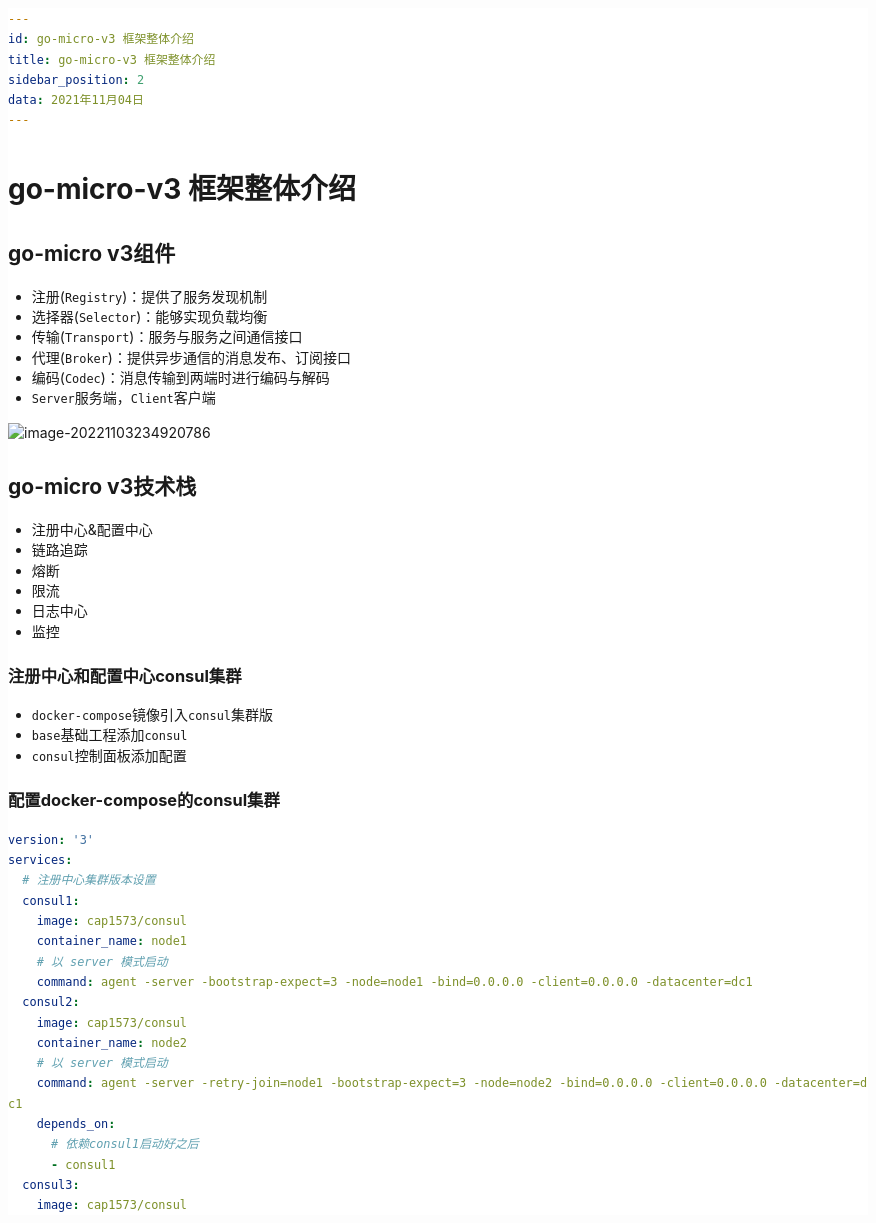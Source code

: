 ```yaml
---
id: go-micro-v3 框架整体介绍
title: go-micro-v3 框架整体介绍
sidebar_position: 2
data: 2021年11月04日
---
```

# go-micro-v3 框架整体介绍

## go-micro v3组件

-   注册(`Registry`)：提供了服务发现机制
-   选择器(`Selector`)：能够实现负载均衡
-   传输(`Transport`)：服务与服务之间通信接口
-   代理(`Broker`)：提供异步通信的消息发布、订阅接口
-   编码(`Codec`)：消息传输到两端时进行编码与解码
-   `Server`服务端，`Client`客户端



![image-20221103234920786](https://virusoss.oss-cn-shanghai.aliyuncs.com/images/image-20221103234920786.png)



## go-micro v3技术栈

-   注册中心&配置中心
-   链路追踪
-   熔断
-   限流
-   日志中心
-   监控

### 注册中心和配置中心consul集群

-   `docker-compose`镜像引入`consul`集群版
-   `base`基础工程添加`consul`
-   `consul`控制面板添加配置



### 配置docker-compose的consul集群

```yaml
version: '3'
services:
  # 注册中心集群版本设置
  consul1:
    image: cap1573/consul
    container_name: node1
    # 以 server 模式启动
    command: agent -server -bootstrap-expect=3 -node=node1 -bind=0.0.0.0 -client=0.0.0.0 -datacenter=dc1
  consul2:
    image: cap1573/consul
    container_name: node2
    # 以 server 模式启动
    command: agent -server -retry-join=node1 -bootstrap-expect=3 -node=node2 -bind=0.0.0.0 -client=0.0.0.0 -datacenter=dc1
    depends_on:
      # 依赖consul1启动好之后
      - consul1
  consul3:
    image: cap1573/consul
```